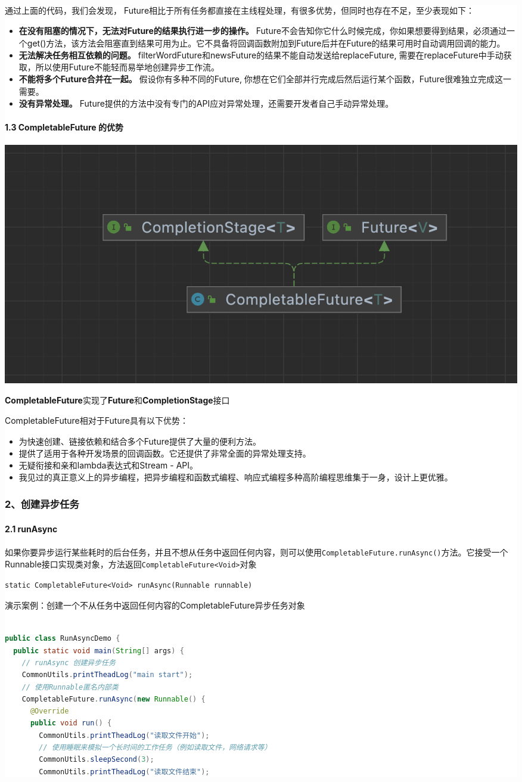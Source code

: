 通过上面的代码，我们会发现， Future相比于所有任务都直接在主线程处理，有很多优势，但同时也存在不足，至少表现如下：

* **在没有阻塞的情况下，无法对Future的结果执行进一步的操作。** Future不会告知你它什么时候完成，你如果想要得到结果，必须通过一个get()方法，该方法会阻塞直到结果可用为止。它不具备将回调函数附加到Future后并在Future的结果可用时自动调用回调的能力。
* **无法解决任务相互依赖的问题。** filterWordFuture和newsFuture的结果不能自动发送给replaceFuture, 需要在replaceFuture中手动获取，所以使用Future不能轻而易举地创建异步工作流。
* **不能将多个Future合并在一起。** 假设你有多种不同的Future, 你想在它们全部并行完成后然后运行某个函数，Future很难独立完成这一需要。
* **没有异常处理。** Future提供的方法中没有专门的API应对异常处理，还需要开发者自己手动异常处理。

#### 1.3 CompletableFuture 的优势

![CompletableFuture](./images/CompletableFuture.png)

**CompletableFuture**实现了**Future**和**CompletionStage**接口

CompletableFuture相对于Future具有以下优势：
* 为快速创建、链接依赖和结合多个Future提供了大量的便利方法。
* 提供了适用于各种开发场景的回调函数。它还提供了非常全面的异常处理支持。
* 无疑衔接和亲和lambda表达式和Stream - API。
* 我见过的真正意义上的异步编程，把异步编程和函数式编程、响应式编程多种高阶编程思维集于一身，设计上更优雅。

### 2、创建异步任务

#### 2.1 runAsync

如果你要异步运行某些耗时的后台任务，并且不想从任务中返回任何内容，则可以使用`CompletableFuture.runAsync()`方法。它接受一个Runnable接口实现类对象，方法返回`CompletableFuture<Void>`对象

```
static CompletableFuture<Void> runAsync(Runnable runnable)
```
演示案例：创建一个不从任务中返回任何内容的CompletableFuture异步任务对象
```java

public class RunAsyncDemo {
  public static void main(String[] args) {
    // runAsync 创建异步任务
    CommonUtils.printTheadLog("main start");
    // 使用Runnable匿名内部类
    CompletableFuture.runAsync(new Runnable() {
      @Override
      public void run() {
        CommonUtils.printTheadLog("读取文件开始");
        // 使用睡眠来模拟一个长时间的工作任务（例如读取文件，网络请求等）
        CommonUtils.sleepSecond(3);
        CommonUtils.printTheadLog("读取文件结束");
```